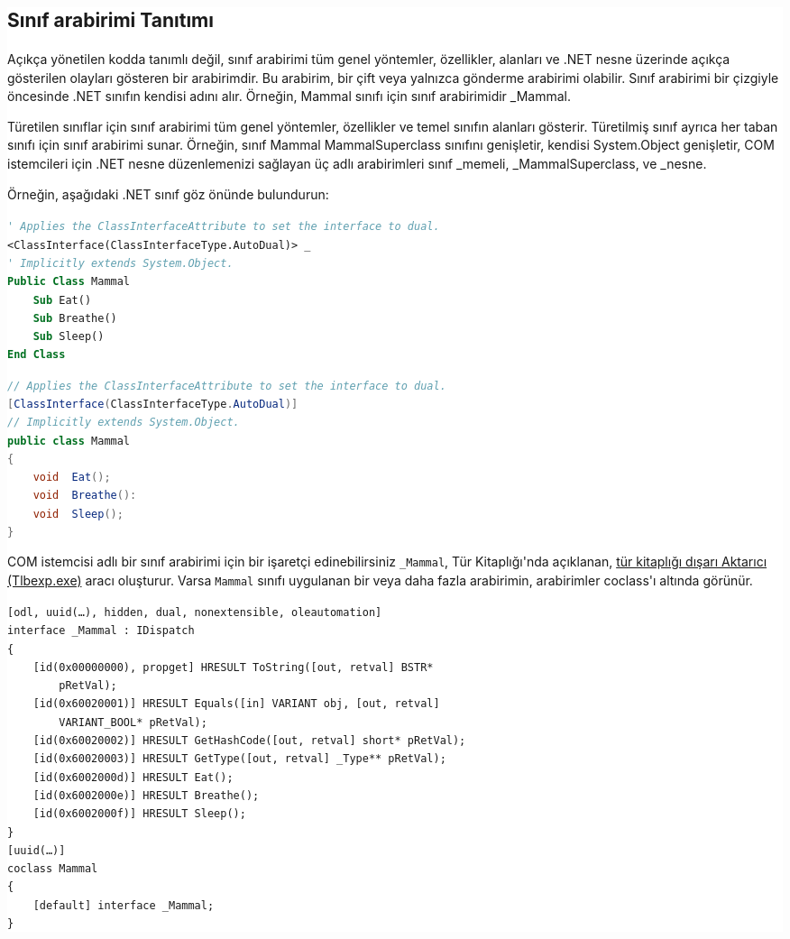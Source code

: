## <a name="introducing-the-class-interface"></a>Sınıf arabirimi Tanıtımı  
 Açıkça yönetilen kodda tanımlı değil, sınıf arabirimi tüm genel yöntemler, özellikler, alanları ve .NET nesne üzerinde açıkça gösterilen olayları gösteren bir arabirimdir. Bu arabirim, bir çift veya yalnızca gönderme arabirimi olabilir. Sınıf arabirimi bir çizgiyle öncesinde .NET sınıfın kendisi adını alır. Örneğin, Mammal sınıfı için sınıf arabirimidir \_Mammal.  
  
 Türetilen sınıflar için sınıf arabirimi tüm genel yöntemler, özellikler ve temel sınıfın alanları gösterir. Türetilmiş sınıf ayrıca her taban sınıfı için sınıf arabirimi sunar. Örneğin, sınıf Mammal MammalSuperclass sınıfını genişletir, kendisi System.Object genişletir, COM istemcileri için .NET nesne düzenlemenizi sağlayan üç adlı arabirimleri sınıf \_memeli, \_MammalSuperclass, ve \_nesne.  
  
 Örneğin, aşağıdaki .NET sınıf göz önünde bulundurun:  
  
```vb  
' Applies the ClassInterfaceAttribute to set the interface to dual.  
<ClassInterface(ClassInterfaceType.AutoDual)> _  
' Implicitly extends System.Object.  
Public Class Mammal  
    Sub Eat()  
    Sub Breathe()  
    Sub Sleep()  
End Class  
```  
  
```csharp  
// Applies the ClassInterfaceAttribute to set the interface to dual.  
[ClassInterface(ClassInterfaceType.AutoDual)]  
// Implicitly extends System.Object.  
public class Mammal  
{  
    void  Eat();  
    void  Breathe():  
    void  Sleep();  
}  
```  
  
 COM istemcisi adlı bir sınıf arabirimi için bir işaretçi edinebilirsiniz `_Mammal`, Tür Kitaplığı'nda açıklanan, [tür kitaplığı dışarı Aktarıcı (Tlbexp.exe)](../tools/tlbexp-exe-type-library-exporter.md) aracı oluşturur. Varsa `Mammal` sınıfı uygulanan bir veya daha fazla arabirimin, arabirimler coclass'ı altında görünür.  
  
```  
[odl, uuid(…), hidden, dual, nonextensible, oleautomation]  
interface _Mammal : IDispatch  
{  
    [id(0x00000000), propget] HRESULT ToString([out, retval] BSTR*  
        pRetVal);  
    [id(0x60020001)] HRESULT Equals([in] VARIANT obj, [out, retval]  
        VARIANT_BOOL* pRetVal);  
    [id(0x60020002)] HRESULT GetHashCode([out, retval] short* pRetVal);  
    [id(0x60020003)] HRESULT GetType([out, retval] _Type** pRetVal);  
    [id(0x6002000d)] HRESULT Eat();  
    [id(0x6002000e)] HRESULT Breathe();  
    [id(0x6002000f)] HRESULT Sleep();  
}  
[uuid(…)]  
coclass Mammal   
{  
    [default] interface _Mammal;  
}  
```  
  